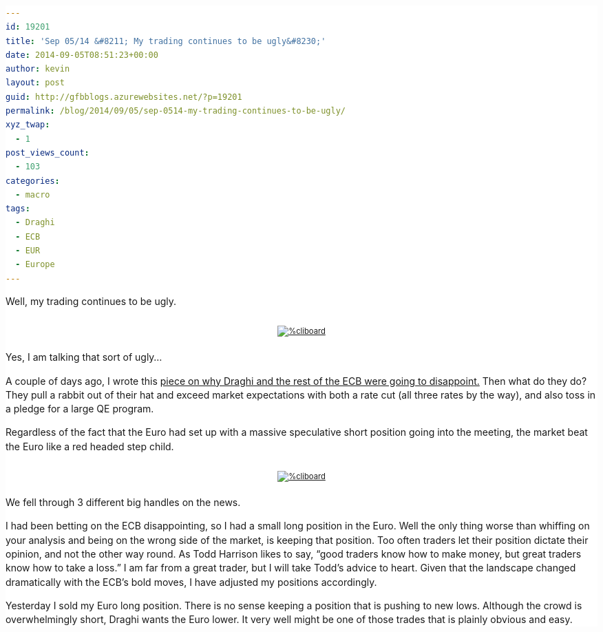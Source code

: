 ```yaml
---
id: 19201
title: 'Sep 05/14 &#8211; My trading continues to be ugly&#8230;'
date: 2014-09-05T08:51:23+00:00
author: kevin
layout: post
guid: http://gfbblogs.azurewebsites.net/?p=19201
permalink: /blog/2014/09/05/sep-0514-my-trading-continues-to-be-ugly/
xyz_twap:
  - 1
post_views_count:
  - 103
categories:
  - macro
tags:
  - Draghi
  - ECB
  - EUR
  - Europe
---
```

Well, my trading continues to be ugly. 

<div style="width: image width px; font-size: 80%; text-align: center;">
  <a href="http://themacrotourist.com/pictures/Azure/UglySep0514.png"><img class="size-full wp-image-14271" style="padding-top: 1.0em;padding-bottom: 0.5em;" alt="%cliboard" src="http://themacrotourist.com/pictures/Azure/UglySep0514.png" width="400" height="700" /></a>
</div>

Yes, I am talking that sort of ugly&#8230;

A couple of days ago, I wrote this [piece on why Draghi and the rest of the ECB were going to disappoint.](http://gfbblogs.azurewebsites.net/blog/2014/09/03/sep-0314-the-ecb-is-going-to-disappoint/) Then what do they do? They pull a rabbit out of their hat and exceed market expectations with both a rate cut (all three rates by the way), and also toss in a pledge for a large QE program. 

Regardless of the fact that the Euro had set up with a massive speculative short position going into the meeting, the market beat the Euro like a red headed step child. 

<div style="width: image width px; font-size: 80%; text-align: center;">
  <a href="http://themacrotourist.com/pictures/Azure/EURGIPSep0514.png"><img class="size-full wp-image-14271" style="padding-top: 1.0em;padding-bottom: 0.5em;" alt="%cliboard" src="http://themacrotourist.com/pictures/Azure/EURGIPSep0514.png" width="600" height="342" /></a>
</div>

We fell through 3 different big handles on the news. 

I had been betting on the ECB disappointing, so I had a small long position in the Euro. Well the only thing worse than whiffing on your analysis and being on the wrong side of the market, is keeping that position. Too often traders let their position dictate their opinion, and not the other way round. As Todd Harrison likes to say, &#8220;good traders know how to make money, but great traders know how to take a loss.&#8221; I am far from a great trader, but I will take Todd&#8217;s advice to heart. Given that the landscape changed dramatically with the ECB&#8217;s bold moves, I have adjusted my positions accordingly. 

Yesterday I sold my Euro long position. There is no sense keeping a position that is pushing to new lows. Although the crowd is overwhelmingly short, Draghi wants the Euro lower. It very well might be one of those trades that is plainly obvious and easy.
